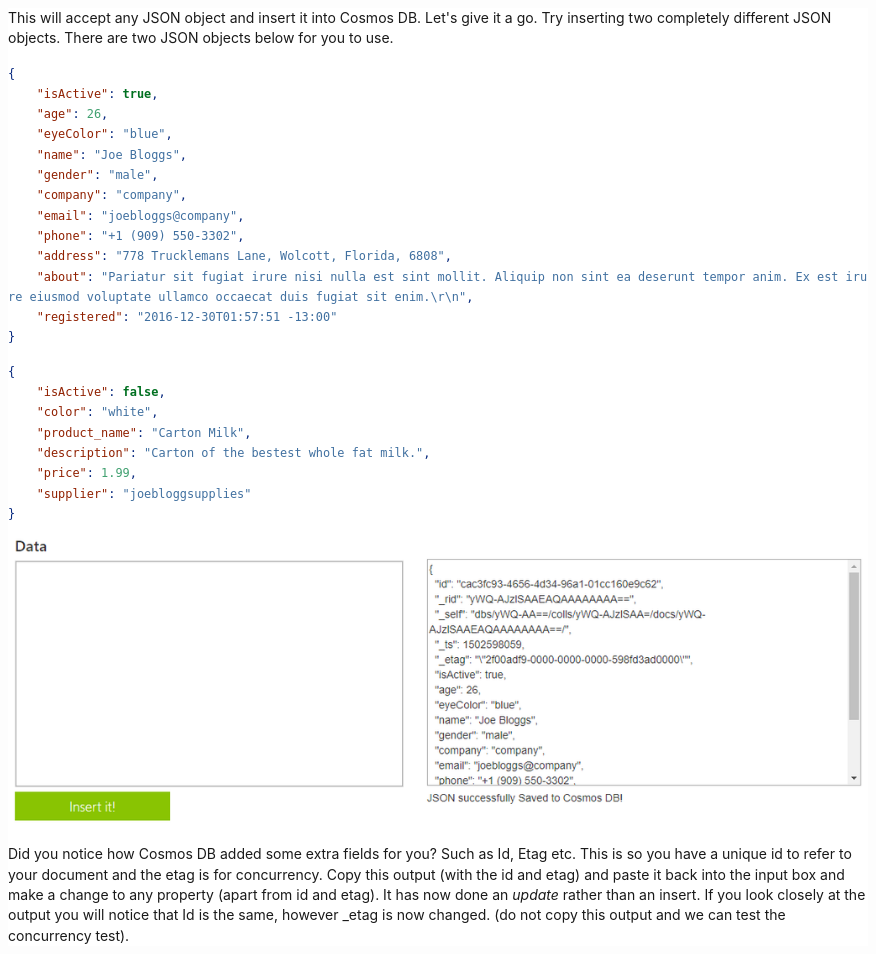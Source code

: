 This will accept any JSON object and insert it into Cosmos DB. Let's give it a go. Try inserting two completely different JSON objects. There are two JSON objects below for you to use.

```json
{
    "isActive": true,
    "age": 26,
    "eyeColor": "blue",
    "name": "Joe Bloggs",
    "gender": "male",
    "company": "company",
    "email": "joebloggs@company",
    "phone": "+1 (909) 550-3302",
    "address": "778 Trucklemans Lane, Wolcott, Florida, 6808",
    "about": "Pariatur sit fugiat irure nisi nulla est sint mollit. Aliquip non sint ea deserunt tempor anim. Ex est irure eiusmod voluptate ullamco occaecat duis fugiat sit enim.\r\n",
    "registered": "2016-12-30T01:57:51 -13:00"
}
```

```json
{
    "isActive": false,
    "color": "white",
    "product_name": "Carton Milk",
    "description": "Carton of the bestest whole fat milk.",
    "price": 1.99,
    "supplier": "joebloggsupplies"
}
```

![](./images/data-saved.png)

Did you notice how Cosmos DB added some extra fields for you? Such as Id, Etag etc. This is so you have a unique id to refer to your document and the etag is for concurrency. Copy this output (with the id and etag) and paste it back into the input box and make a change to any property (apart from id and etag). It has now done an *update* rather than an insert. If you look closely at the output you will notice that Id is the same, however _etag is now changed. (do not copy this output and we can test the concurrency test).
